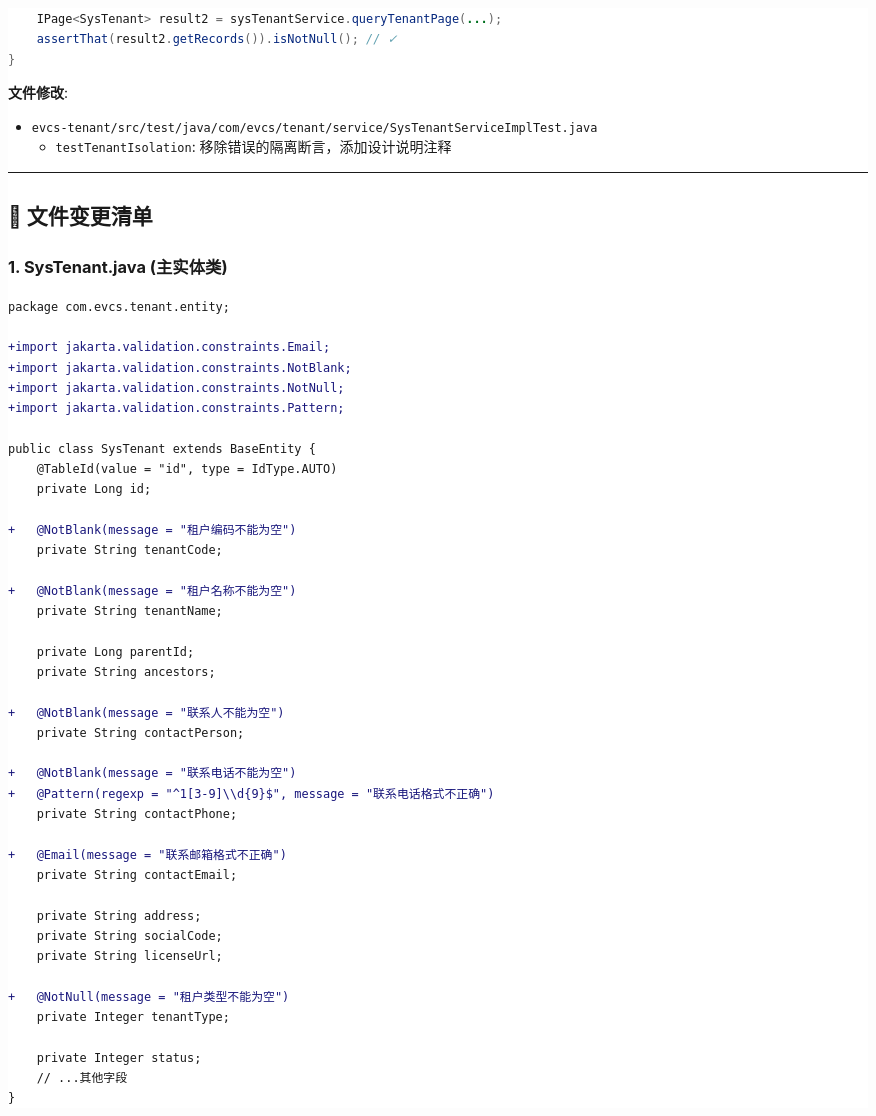 ```java
    IPage<SysTenant> result2 = sysTenantService.queryTenantPage(...);
    assertThat(result2.getRecords()).isNotNull(); // ✓
}
```

**文件修改**:
- `evcs-tenant/src/test/java/com/evcs/tenant/service/SysTenantServiceImplTest.java`
  - `testTenantIsolation`: 移除错误的隔离断言，添加设计说明注释

---

## 📁 文件变更清单

### 1. **SysTenant.java** (主实体类)
```diff
package com.evcs.tenant.entity;

+import jakarta.validation.constraints.Email;
+import jakarta.validation.constraints.NotBlank;
+import jakarta.validation.constraints.NotNull;
+import jakarta.validation.constraints.Pattern;

public class SysTenant extends BaseEntity {
    @TableId(value = "id", type = IdType.AUTO)
    private Long id;
    
+   @NotBlank(message = "租户编码不能为空")
    private String tenantCode;
    
+   @NotBlank(message = "租户名称不能为空")
    private String tenantName;
    
    private Long parentId;
    private String ancestors;
    
+   @NotBlank(message = "联系人不能为空")
    private String contactPerson;
    
+   @NotBlank(message = "联系电话不能为空")
+   @Pattern(regexp = "^1[3-9]\\d{9}$", message = "联系电话格式不正确")
    private String contactPhone;
    
+   @Email(message = "联系邮箱格式不正确")
    private String contactEmail;
    
    private String address;
    private String socialCode;
    private String licenseUrl;
    
+   @NotNull(message = "租户类型不能为空")
    private Integer tenantType;
    
    private Integer status;
    // ...其他字段
}
```
